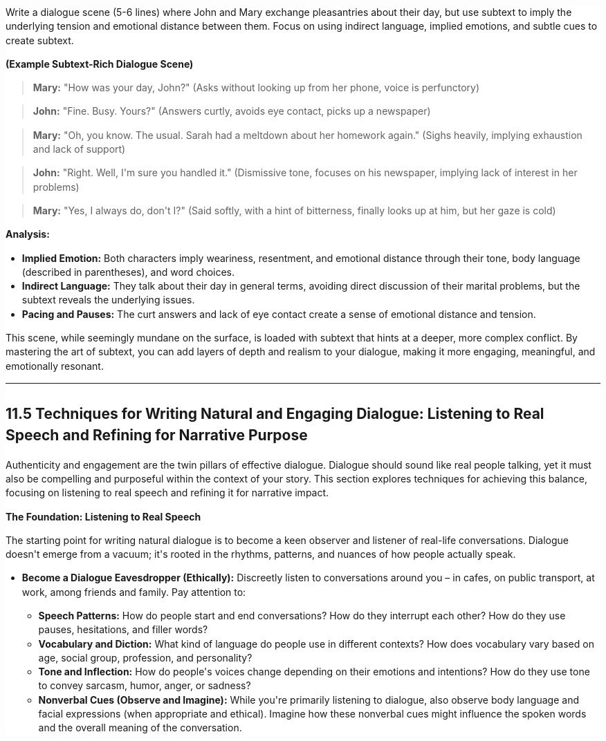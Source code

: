 Write a dialogue scene (5-6 lines) where John and Mary exchange pleasantries about their day, but use subtext to imply the underlying tension and emotional distance between them.  Focus on using indirect language, implied emotions, and subtle cues to create subtext.

**(Example Subtext-Rich Dialogue Scene)**

> **Mary:**  "How was your day, John?" (Asks without looking up from her phone, voice is perfunctory)

> **John:**  "Fine.  Busy.  Yours?" (Answers curtly, avoids eye contact, picks up a newspaper)

> **Mary:**  "Oh, you know.  The usual.  Sarah had a meltdown about her homework again." (Sighs heavily, implying exhaustion and lack of support)

> **John:**  "Right.  Well, I'm sure you handled it." (Dismissive tone, focuses on his newspaper, implying lack of interest in her problems)

> **Mary:**  "Yes, I always do, don't I?" (Said softly, with a hint of bitterness, finally looks up at him, but her gaze is cold)

**Analysis:**

*   **Implied Emotion:**  Both characters imply weariness, resentment, and emotional distance through their tone, body language (described in parentheses), and word choices.
*   **Indirect Language:**  They talk about their day in general terms, avoiding direct discussion of their marital problems, but the subtext reveals the underlying issues.
*   **Pacing and Pauses:**  The curt answers and lack of eye contact create a sense of emotional distance and tension.

This scene, while seemingly mundane on the surface, is loaded with subtext that hints at a deeper, more complex conflict.  By mastering the art of subtext, you can add layers of depth and realism to your dialogue, making it more engaging, meaningful, and emotionally resonant.

---

## 11.5 Techniques for Writing Natural and Engaging Dialogue: Listening to Real Speech and Refining for Narrative Purpose

Authenticity and engagement are the twin pillars of effective dialogue.  Dialogue should sound like real people talking, yet it must also be compelling and purposeful within the context of your story.  This section explores techniques for achieving this balance, focusing on listening to real speech and refining it for narrative impact.

**The Foundation:  Listening to Real Speech**

The starting point for writing natural dialogue is to become a keen observer and listener of real-life conversations.  Dialogue doesn't emerge from a vacuum; it's rooted in the rhythms, patterns, and nuances of how people actually speak.

*   **Become a Dialogue Eavesdropper (Ethically):**  Discreetly listen to conversations around you – in cafes, on public transport, at work, among friends and family.  Pay attention to:

    *   **Speech Patterns:**  How do people start and end conversations?  How do they interrupt each other?  How do they use pauses, hesitations, and filler words?
    *   **Vocabulary and Diction:**  What kind of language do people use in different contexts?  How does vocabulary vary based on age, social group, profession, and personality?
    *   **Tone and Inflection:**  How do people's voices change depending on their emotions and intentions?  How do they use tone to convey sarcasm, humor, anger, or sadness?
    *   **Nonverbal Cues (Observe and Imagine):**  While you're primarily listening to dialogue, also observe body language and facial expressions (when appropriate and ethical).  Imagine how these nonverbal cues might influence the spoken words and the overall meaning of the conversation.
